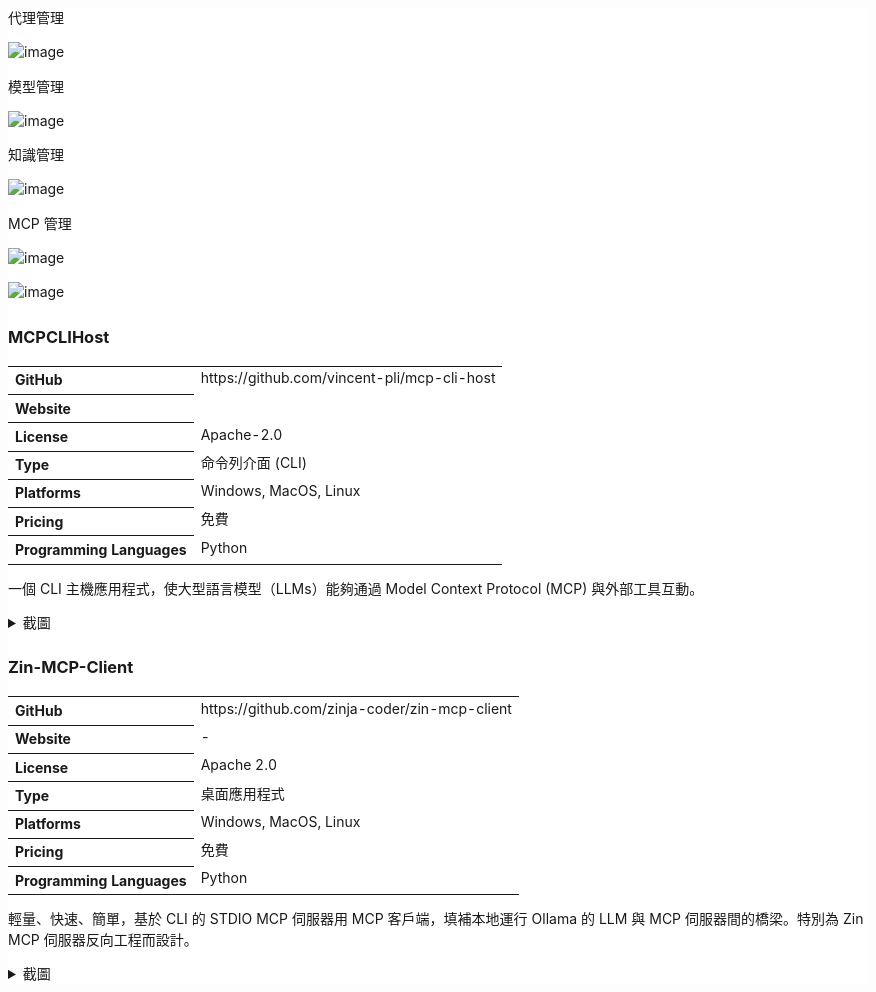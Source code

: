 代理管理

![image](https://github.com/user-attachments/assets/27d0650c-608a-434b-bb4e-f7e3d11f90dc)

模型管理

![image](https://github.com/user-attachments/assets/e5581d80-09cd-469e-b26d-5c1c446b37dd)

知識管理

![image](https://github.com/user-attachments/assets/126e9ab9-a343-460c-9a9b-c2e94c58c356)

MCP 管理

![image](https://github.com/user-attachments/assets/8cb04ffb-56bc-4a54-b719-ce944cf194da)

![image](https://github.com/user-attachments/assets/d8e094cb-4346-45fe-99d7-e3a26f1ffdfb)

### MCPCLIHost

<table>
<tr><th align="left">GitHub</th><td>https://github.com/vincent-pli/mcp-cli-host</td></tr>
<tr><th align="left">Website</th><td></td></tr>
<tr><th align="left">License</th><td>Apache-2.0</td></tr>
<tr><th align="left">Type</th><td>命令列介面 (CLI)</td></tr>
<tr><th align="left">Platforms</th><td>Windows, MacOS, Linux</td></tr>
<tr><th align="left">Pricing</th><td>免費</td></tr>
<tr><th align="left">Programming Languages</th><td>Python</td></tr>
</table>

一個 CLI 主機應用程式，使大型語言模型（LLMs）能夠通過 Model Context Protocol (MCP) 與外部工具互動。

<details><summary>截圖</summary></details>


### Zin-MCP-Client

<table>
<tr><th align="left">GitHub</th><td>https://github.com/zinja-coder/zin-mcp-client</td></tr>
<tr><th align="left">Website</th><td>-</td></tr>
<tr><th align="left">License</th><td>Apache 2.0</td></tr>
<tr><th align="left">Type</th><td>桌面應用程式</td></tr>
<tr><th align="left">Platforms</th><td>Windows, MacOS, Linux</td></tr>
<tr><th align="left">Pricing</th><td>免費</td></tr>
<tr><th align="left">Programming Languages</th><td>Python</td></tr>
</table>

輕量、快速、簡單，基於 CLI 的 STDIO MCP 伺服器用 MCP 客戶端，填補本地運行 Ollama 的 LLM 與 MCP 伺服器間的橋梁。特別為 Zin MCP 伺服器反向工程而設計。

<details>
<summary>截圖</summary>

